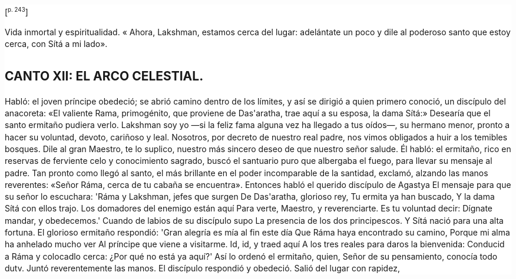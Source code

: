 <span id="p243">[<sup><small>p. 243</small></sup>]</span> 

Vida inmortal y espiritualidad. « 
Ahora, Lakshman, estamos cerca del lugar: 
adelántate un poco 
y dile al poderoso santo que estoy 
cerca, con Sítá a mi lado». 



## CANTO XII: EL ARCO CELESTIAL. 

Habló: el joven príncipe obedeció; 
se abrió camino dentro de los límites, 
y así se dirigió a quien primero conoció, 
un discípulo del anacoreta: 
«El valiente Rama, primogénito, que proviene 
de Das'aratha, trae aquí 
a su esposa, la dama Sítá:»
Desearía que el santo ermitaño pudiera verlo.
Lakshman soy yo —si la feliz fama 
alguna vez ha llegado a tus oídos—, 
su hermano menor, pronto a hacer 
su voluntad, devoto, cariñoso y leal. 
Nosotros, por decreto de nuestro real padre, 
nos vimos obligados a huir a los temibles bosques. 
Dile al gran Maestro, te lo suplico, 
nuestro más sincero deseo de que nuestro señor salude. 
Él habló: el ermitaño, rico en reservas 
de ferviente celo y conocimiento sagrado, 
buscó el santuario puro que albergaba el fuego, 
para llevar su mensaje al padre. 
Tan pronto como llegó al santo, el más brillante 
en el poder incomparable de la santidad, 
exclamó, alzando las manos reverentes: 
«Señor Ráma, cerca de tu cabaña se encuentra». 
Entonces habló el querido discípulo de Agastya 
El mensaje para que su señor lo escuchara: 
'Ráma y Lakshman, jefes que surgen 
De Das'aratha, glorioso rey, 
Tu ermita ya han buscado, 
Y la dama Sítá con ellos trajo. 
Los domadores del enemigo están aquí 
Para verte, Maestro, y reverenciarte. 
Es tu voluntad decir: 
Dígnate mandar, y obedecemos.' 
Cuando de labios de su discípulo supo 
La presencia de los dos principescos. 
Y Sítá nació para una alta fortuna. 
El glorioso ermitaño respondió: 
'Gran alegría es mía al fin este día 
Que Ráma haya encontrado su camino, 
Porque mi alma ha anhelado mucho ver 
Al príncipe que viene a visitarme. 
Id, id, y traed aquí 
A los tres reales para daros la bienvenida: 
Conducid a Ráma y colocadlo cerca: 
¿Por qué no está ya aquí?' 
Así lo ordenó el ermitaño, quien, 
Señor de su pensamiento, conocía todo dutv. 
Juntó reverentemente las manos. 
El discípulo respondió y obedeció. 
Salió del lugar con rapidez, 


[^424]: 240:1 Uno de los ermitaños que había seguido a Ráma. 
[^425]: 240:2 El lago de las cinco ninfas. 
[^426]: 241:1 La higuera sagrada. 
[^427]: 242:1 El árbol del pan, Artocarpus integri folia. 
[^428]: 242:2 Un árbol de madera fina, Shores robusta. 
[^429]: 243:1 El dios del fuego. 
[^430]: 243:2 Kuera, el dios de las riquezas. 
[^431]: 243:3 El Sol. 
[^432]: 243:4 Brahma, el creador. 
[^433]: 243:5 Siva. 
[^434]: 243:6 El dios del viento. 
[^435]: 243:7 El dios del mar. 
[^436]: 243:8 Una clase de semidioses, ocho en número. 
[^437]: 243:9 El texto más sagrado de los Vedas, deificado. 
[^438]: 243:10 Vásaki 
[^439]: 243:11 Garnd \* 
[^440]: 243:12 El dios de la guerra. 
[^441]: 244:1 Una de las Pléyades generalmente considerada como el modelo de excelencia conyugal. 
[^442]: 245:1 La Madhúka, o, como se le llama ahora, Mahuwá, es la Bassia latifolia,un árbol de cuyas flores se extrae un espíritu.
[^443]: 245:1b 'Habría dudado si Manu podría haber sido la lectura correcta aquí, pero ocurre de nuevo en el versículo 29, donde de igual manera es seguido en el versículo 31 por Analá, por lo que ciertamente parecería que el nombre Manu pretende representar a una mujer, la hija de Daksha. La recensión de Gauda, ​​seguida por el Signor Gorresio (III 20, 12), adopta una lectura completamente diferente al final de la línea, a saber, _Balám Atibalám api_, “Balá y Atibilá”, en lugar de Manu y Analá. Veo que el Profesor Roth sv aduce la autoridad del Amara Kosha y del Comentarista de Pánini para afirmar que la palabra a veces significa “la esposa de Manu”. En el siguiente texto del Mahábhárata I. 2553. también, Manu parece ser el nombre de una mujer: _Anaradyam, Manum, Vansám, Asurám, Márganapriyám, Anúpám, Subhagdm, Bhásím iti Prádhá vyajayata_. “Prádhá (hija de Daksha) dio a luz a Anavadyá, Manu, Vans'á, Márganaprivá, Anúpá, Subhagá. y Bhásí.”' _Texto sánscrito de Muir_, vol. I.p. 116. 
[^444]: 246:1 El elefante de Indra. 
[^445]: 246:2 _Golingúlas_, descrito como una especie de mono, de color negro y con cola como de vaca. 
[^446]: 246:1b Ocho elefantes unidos a los cuatro puntos cardinales y puntos intermedios de la brújula, para sostener y proteger la tierra. 
[^447]: 246:2b Algunos eruditos identifican a los centauros con los Gandharvas. 
[^448]: 246:3b Las serpientes encapuchadas, dice el comentarista Tírtha, eran descendientes de Surasá: todos los demás de Kadrú. 
[^449]: 246:4b El texto dice Kás'yapa, “un descendiente de Kas'yapa”, quien según Rám. II. 10, 6, debería ser Vivasvat. Pero como se afirma en la parte precedente de este pasaje III. 14, 11 f. que Manu era una de las ocho esposas de Kasyapa, aquí debemos leer Kasyapa. La recensión de Ganda dice (III, 20, 30) _Manur manushyams cha tutha janayámása Raghana\*\*_, en lugar de la línea correspondiente en la edición de Bombay. _Texto Sánscrito de Muir, Vol. I, pág. 117._ 
[^450]: 247:1 Los versos originales solo nombran los árboles. Me he visto obligado a ampliar ligeramente y omitir algunos quas versu dicere non est; ej., _tinis'a_ (Dalbergia ougeiniensis), _punnága_ (Rottleria tinctoria) _tilaka_ (sin nombre), _syandana_ (Dalbergia ougeiniensis nuevamente) _vandana_ (desconocido) _nipa_ (Nauclea Kadamba) _lakucha_ (Artoearpus lacucha), _dhava_ (Grislea tomentosa), As'vakarna (otro nombre para el Sál), _S'amí_ (Acacia Suma) _khad\*ra_ (Mimosa\*catechu) _kins'\*ka_ (Buteafrondosa) _pátala_ (Bignonia suaveolens). 
[^451]: 247:2 Acacia Suma. 
[^452]: 248:1 Se supone que el sur es la residencia de los difuntos. 
[^453]: 248:2 El sol. 
[^454]: 248:3 La noche se divide en tres vigilias de cuatro horas cada una. 
[^455]: 249:1 El chambelán principal y asistente de S'iva o Rodra. 
[^456]: 249:2 Umá o Párvati, la consorte de S'iva.
[^457]: 250:1 Una estrella, una de las favoritas de la Luna. 
[^458]: 250:2 El Dios del amor. 
[^459]: 252:1 Un demonio asesinado por Indra. 
[^460]: 252:1b Chitraratha, Rey de los Gandharvas. 
[^461]: 252:2b Titánico.